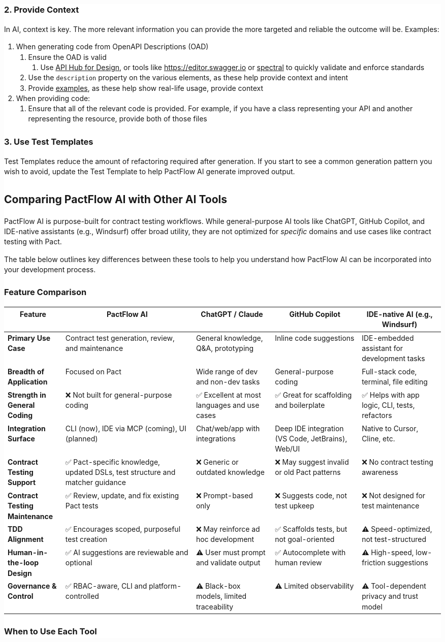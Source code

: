 ### 2. Provide Context

In AI, context is key. The more relevant information you can provide the more targeted and reliable the outcome will be. Examples:

1. When generating code from OpenAPI Descriptions (OAD)
   1. Ensure the OAD is valid
      1. Use [API Hub for Design](https://smartbear.com/api-hub/), or tools like https://editor.swagger.io or [spectral](https://github.com/stoplightio/spectral) to quickly validate and enforce standards
   2. Use the `description` property on the various elements, as these help provide context and intent
   3. Provide [examples](https://swagger.io/docs/specification/v3_0/adding-examples/), as these help show real-life usage, provide context
2. When providing code:
   1. Ensure that all of the relevant code is provided. For example, if you have a class representing your API and another representing the resource, provide both of those files

### 3. Use Test Templates

Test Templates reduce the amount of refactoring required after generation. If you start to see a common generation pattern you wish to avoid, update the Test Template to help PactFlow AI generate improved output.

## Comparing PactFlow AI with Other AI Tools

PactFlow AI is purpose-built for contract testing workflows. While general-purpose AI tools like ChatGPT, GitHub Copilot, and IDE-native assistants (e.g., Windsurf) offer broad utility, they are not optimized for *specific* domains and use cases like contract testing with Pact.

The table below outlines key differences between these tools to help you understand how PactFlow AI can be incorporated into your development process.

### Feature Comparison

| Feature | **PactFlow AI** | **ChatGPT / Claude** | **GitHub Copilot** | **IDE-native AI (e.g., Windsurf)** |
|--------|------------------|----------------------|--------------------|-------------------------------|
| **Primary Use Case** | Contract test generation, review, and maintenance | General knowledge, Q&A, prototyping | Inline code suggestions | IDE-embedded assistant for development tasks |
| **Breadth of Application** | Focused on Pact | Wide range of dev and non-dev tasks | General-purpose coding | Full-stack code, terminal, file editing |
| **Strength in General Coding** |	❌ Not built for general-purpose coding |	✅ Excellent at most languages and use cases |	✅ Great for scaffolding and boilerplate	| ✅ Helps with app logic, CLI, tests, refactors |
| **Integration Surface** |	CLI (now), IDE via MCP (coming), UI (planned) |	Chat/web/app with integrations | Deep IDE integration (VS Code, JetBrains), Web/UI |	Native to Cursor, Cline, etc. |
| **Contract Testing Support** | ✅ Pact-specific knowledge, updated DSLs, test structure and matcher guidance | ❌ Generic or outdated knowledge | ❌ May suggest invalid or old Pact patterns | ❌ No contract testing awareness |
| **Contract Testing Maintenance** | ✅ Review, update, and fix existing Pact tests | ❌ Prompt-based only | ❌ Suggests code, not test upkeep | ❌ Not designed for test maintenance |
| **TDD Alignment** | ✅ Encourages scoped, purposeful test creation | ❌ May reinforce ad hoc development | ✅ Scaffolds tests, but not goal-oriented | ⚠️ Speed-optimized, not test-structured |
| **Human-in-the-loop Design** | ✅ AI suggestions are reviewable and optional | ⚠️ User must prompt and validate output | ✅ Autocomplete with human review | ⚠️ High-speed, low-friction suggestions |
| **Governance & Control** | ✅ RBAC-aware, CLI and platform-controlled | ⚠️ Black-box models, limited traceability | ⚠️ Limited observability | ⚠️ Tool-dependent privacy and trust model |

### When to Use Each Tool
